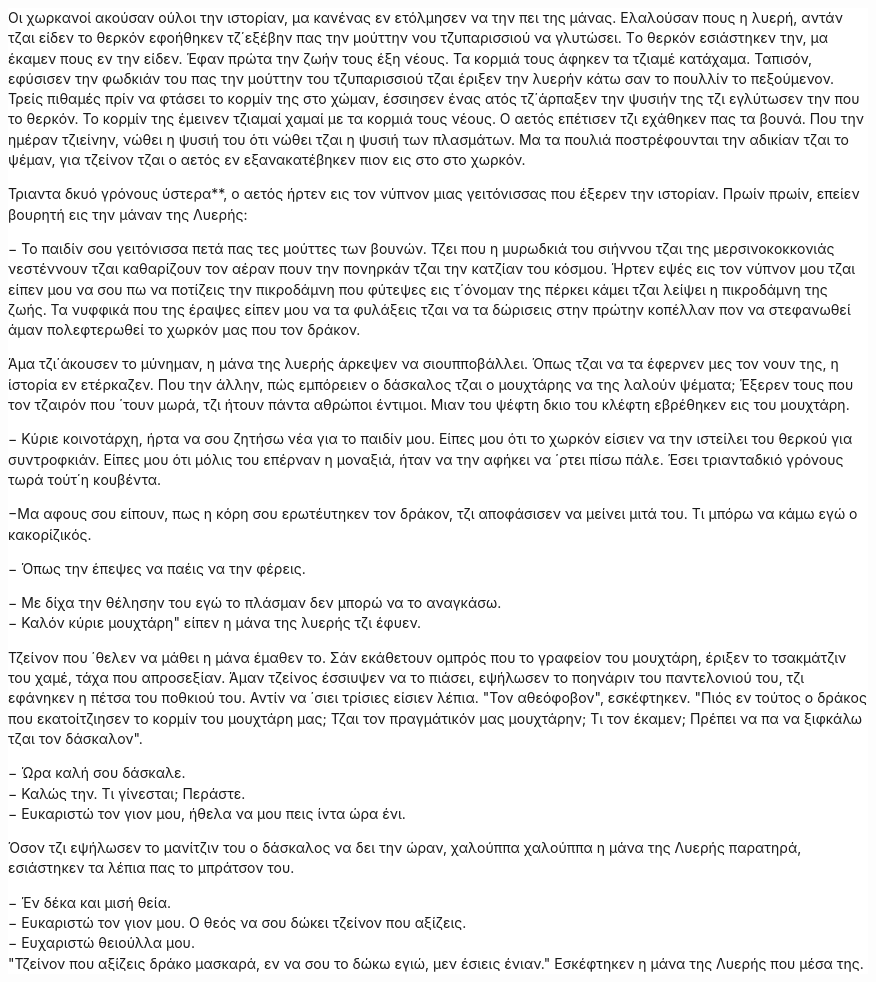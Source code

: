 Οι χωρκανοί ακούσαν ούλοι την ιστορίαν, μα κανένας εν ετόλμησεν να την πει της μάνας. Ελαλούσαν πους η λυερή, αντάν τζαι είδεν το θερκόν εφοήθηκεν τζ΄εξέβην πας την μούττην νου τζυπαρισσιού να γλυτώσει. Τo θερκόν εσιάστηκεν την, μα έκαμεν πους εν την είδεν. Έφαν πρώτα την ζωήν τους έξη νέους. Τα κορμιά τους άφηκεν τα τζιαμέ κατάχαμα. Ταπισόν, εφύσισεν την φωδκιάν του πας την μούττην του τζυπαρισσιού τζαι έριξεν την λυερήν κάτω σαν το πουλλίν το πεξούμενον. Τρείς πιθαμές πρίν να φτάσει το κορμίν της στο χώμαν, έσσιησεν ένας ατός τζ΄άρπαξεν την ψυσιήν της τζι εγλύτωσεν την που το θερκόν. Το κορμίν της έμεινεν τζιαμαί χαμαί με τα κορμιά τους νέους. Ο αετός επέτισεν τζι εχάθηκεν πας τα βουνά. Που την ημέραν τζιείνην, νώθει η ψυσιή του ότι νώθει τζαι η ψυσιή των πλασμάτων. Μα τα πουλιά ποστρέφουνται την αδικίαν τζαι το ψέμαν, για τζείνον τζαι ο αετός εν εξανακατέβηκεν πιον εις στο στο χωρκόν.  
  
Τριαντα δκυό γρόνους ύστερα\*\*, ο αετός ήρτεν εις τον νύπνον μιας γειτόνισσας που έξερεν την ιστορίαν. Πρωίν πρωίν, επείεν βουρητή εις την μάναν της Λυερής:  
  
− Το παιδίν σου γειτόνισσα πετά πας τες μούττες των βουνών. Τζει που η μυρωδκιά του σιήννου τζαι της μερσινοκοκκονιάς νεστέννουν τζαι καθαρίζουν τον αέραν πουν την πονηρκάν τζαι την κατζίαν του κόσμου. Ήρτεν εψές εις τον νύπνον μου τζαι είπεν μου να σου πω να ποτίζεις την πικροδάμνη που φύτεψες εις τ΄όνομαν της πέρκει κάμει τζαι λείψει η πικροδάμνη της ζωής. Τα νυφφικά που της έραψες είπεν μου να τα φυλάξεις τζαι να τα δώρισεις στην πρώτην κοπέλλαν πον να στεφανωθεί άμαν πολεφτερωθεί το χωρκόν μας που τον δράκον.  
  
Άμα τζι΄άκουσεν το μύνημαν, η μάνα της λυερής άρκεψεν να σιουπποβάλλει. Όπως τζαι να τα έφερνεν μες τον νουν της, η ίστορία εν ετέρκαζεν. Που την άλλην, πώς εμπόρειεν ο δάσκαλος τζαι ο μουχτάρης να της λαλούν ψέματα; Έξερεν τους που τον τζαιρόν που ΄τουν μωρά, τζι ήτουν πάντα αθρώποι έντιμοι. Μιαν του ψέφτη δκιο του κλέφτη εβρέθηκεν εις του μουχτάρη.  
  
− Κύριε κοινοτάρχη, ήρτα να σου ζητήσω νέα για το παιδίν μου. Είπες μου ότι το χωρκόν είσιεν να την ιστείλει του θερκού για συντροφκιάν. Είπες μου ότι μόλις του επέρναν η μοναξιά, ήταν να την αφήκει να ΄ρτει πίσω πάλε. Έσει τριανταδκιό γρόνους τωρά τούτ΄η κουβέντα.  
  
−Μα αφους σου είπουν, πως η κόρη σου ερωτέυτηκεν τον δράκον, τζι αποφάσισεν να μείνει μιτά του. Τι μπόρω να κάμω εγώ ο κακορίζικός.  
  
− Όπως την έπεψες να παέις να την φέρεις.  
  
− Με δίχα την θέλησην του εγώ το πλάσμαν δεν μπορώ να το αναγκάσω.  
− Καλόν κύριε μουχτάρη" είπεν η μάνα της λυερής τζι έφυεν.  
  
Τζείνον που ΄θελεν να μάθει η μάνα έμαθεν το. Σάν εκάθετουν ομπρός που το γραφείον του μουχτάρη, έριξεν το τσακμάτζιν του χαμέ, τάχα που απροσεξίαν. Άμαν τζείνος έσσιυψεν να το πιάσει, εψήλωσεν το ποηνάριν του παντελονιού του, τζι εφάνηκεν η πέτσα του ποθκιού του. Αντίν να ΄σιει τρίσιες είσιεν λέπια. "Τον αθεόφοβον", εσκέφτηκεν. "Πιός εν τούτος ο δράκος που εκατοίτζιησεν το κορμίν του μουχτάρη μας; Τζαι τον πραγμάτικόν μας μουχτάρην; Τι τον έκαμεν; Πρέπει να πα να ξιφκάλω τζαι τον δάσκαλον".  
  
− Ώρα καλή σου δάσκαλε.  
− Καλώς την. Τι γίνεσται; Περάστε.  
− Ευκαριστώ τον γιον μου, ήθελα να μου πεις ίντα ώρα ένι.  
  
Όσον τζι εψήλωσεν το μανίτζιν του ο δάσκαλος να δει την ώραν, χαλούππα χαλούππα η μάνα της Λυερής παρατηρά, εσιάστηκεν τα λέπια πας το μπράτσον του.  
  
− Έν δέκα και μισή θεία.  
− Ευκαριστώ τον γιον μου. Ο θεός να σου δώκει τζείνον που αξίζεις.  
− Ευχαριστώ θειούλλα μου.  
"Τζείνον που αξίζεις δράκο μασκαρά, εν να σου το δώκω εγιώ, μεν έσιεις ένιαν." Εσκέφτηκεν η μάνα της Λυερής που μέσα της.  
  